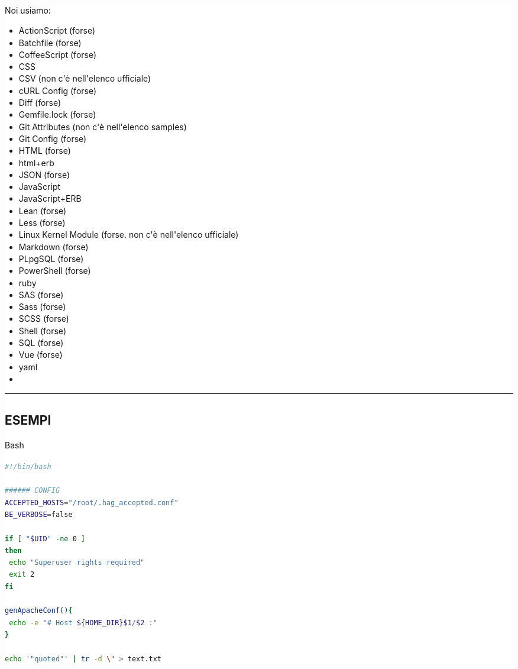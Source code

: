 Noi usiamo:

* ActionScript (forse)
* Batchfile (forse)
* CoffeeScript (forse)
* CSS
* CSV (non c'è nell'elenco ufficiale)
* cURL Config (forse)
* Diff (forse)
* Gemfile.lock (forse)
* Git Attributes (non c'è nell'elenco samples)
* Git Config (forse)
* HTML (forse)
* html+erb
* JSON (forse)
* JavaScript
* JavaScript+ERB
* Lean (forse)
* Less (forse)
* Linux Kernel Module (forse. non c'è nell'elenco ufficiale)
* Markdown (forse)
* PLpgSQL (forse)
* PowerShell (forse)
* ruby
* SAS (forse)
* Sass (forse)
* SCSS (forse)
* Shell (forse)
* SQL (forse)
* Vue (forse)
* yaml
* 


---

## ESEMPI

Bash

```Bash
#!/bin/bash

###### CONFIG
ACCEPTED_HOSTS="/root/.hag_accepted.conf"
BE_VERBOSE=false

if [ "$UID" -ne 0 ]
then
 echo "Superuser rights required"
 exit 2
fi

genApacheConf(){
 echo -e "# Host ${HOME_DIR}$1/$2 :"
}

echo '"quoted"' | tr -d \" > text.txt
```

